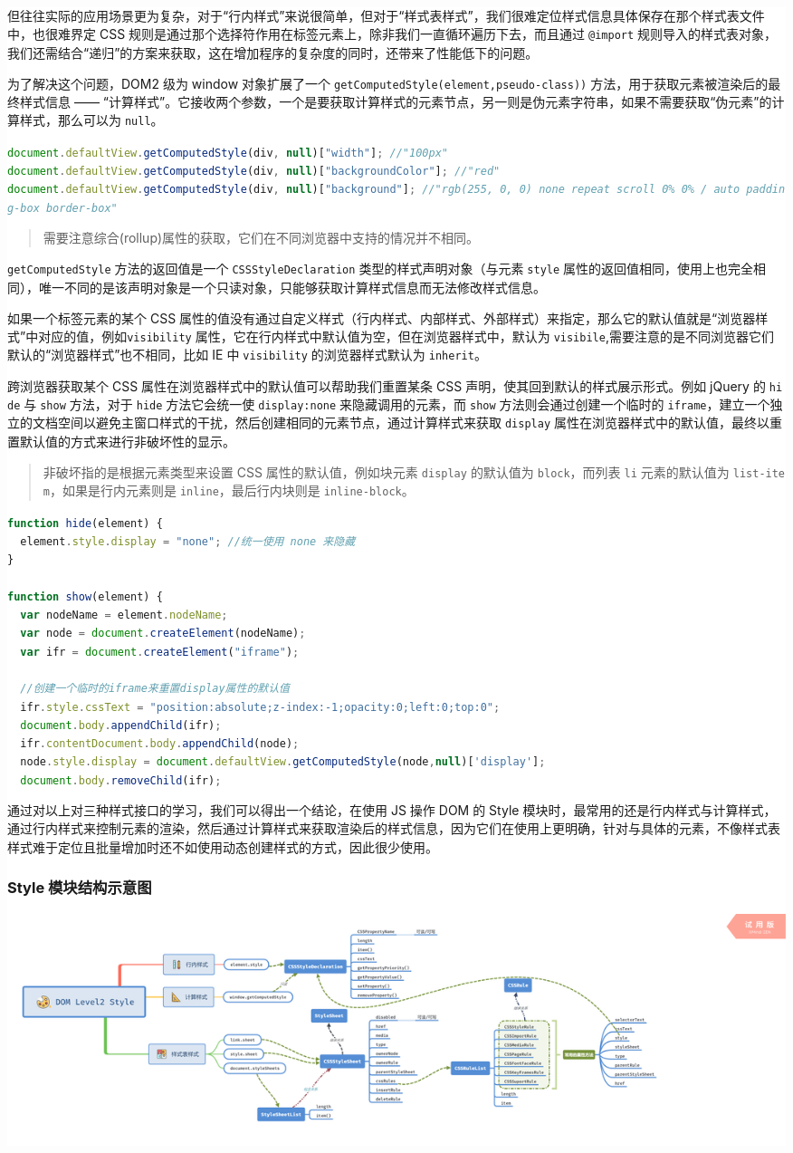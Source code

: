 但往往实际的应用场景更为复杂，对于“行内样式”来说很简单，但对于“样式表样式”，我们很难定位样式信息具体保存在那个样式表文件中，也很难界定 CSS 规则是通过那个选择符作用在标签元素上，除非我们一直循环遍历下去，而且通过 `@import` 规则导入的样式表对象，我们还需结合“递归”的方案来获取，这在增加程序的复杂度的同时，还带来了性能低下的问题。

为了解决这个问题，DOM2 级为 window 对象扩展了一个 `getComputedStyle(element,pseudo-class))` 方法，用于获取元素被渲染后的最终样式信息 —— “计算样式”。它接收两个参数，一个是要获取计算样式的元素节点，另一则是伪元素字符串，如果不需要获取“伪元素”的计算样式，那么可以为 `null`。

```js
document.defaultView.getComputedStyle(div, null)["width"]; //"100px"
document.defaultView.getComputedStyle(div, null)["backgroundColor"]; //"red"
document.defaultView.getComputedStyle(div, null)["background"]; //"rgb(255, 0, 0) none repeat scroll 0% 0% / auto padding-box border-box"
```

> 需要注意综合(rollup)属性的获取，它们在不同浏览器中支持的情况并不相同。

`getComputedStyle` 方法的返回值是一个 `CSSStyleDeclaration` 类型的样式声明对象（与元素 `style` 属性的返回值相同，使用上也完全相同），唯一不同的是该声明对象是一个只读对象，只能够获取计算样式信息而无法修改样式信息。

如果一个标签元素的某个 CSS 属性的值没有通过自定义样式（行内样式、内部样式、外部样式）来指定，那么它的默认值就是“浏览器样式”中对应的值，例如`visibility` 属性，它在行内样式中默认值为空，但在浏览器样式中，默认为 `visibile`,需要注意的是不同浏览器它们默认的“浏览器样式”也不相同，比如 IE 中 `visibility` 的浏览器样式默认为 `inherit`。

跨浏览器获取某个 CSS 属性在浏览器样式中的默认值可以帮助我们重置某条 CSS 声明，使其回到默认的样式展示形式。例如 jQuery 的 `hide` 与 `show` 方法，对于 `hide` 方法它会统一使 `display:none` 来隐藏调用的元素，而 `show` 方法则会通过创建一个临时的 `iframe`，建立一个独立的文档空间以避免主窗口样式的干扰，然后创建相同的元素节点，通过计算样式来获取 `display` 属性在浏览器样式中的默认值，最终以重置默认值的方式来进行非破坏性的显示。

> 非破坏指的是根据元素类型来设置 CSS 属性的默认值，例如块元素 `display` 的默认值为 `block`，而列表 `li` 元素的默认值为 `list-item`，如果是行内元素则是 `inline`，最后行内块则是 `inline-block`。

```js
function hide(element) {
  element.style.display = "none"; //统一使用 none 来隐藏
}

function show(element) {
  var nodeName = element.nodeName;
  var node = document.createElement(nodeName);
  var ifr = document.createElement("iframe");

  //创建一个临时的iframe来重置display属性的默认值
  ifr.style.cssText = "position:absolute;z-index:-1;opacity:0;left:0;top:0";
  document.body.appendChild(ifr);
  ifr.contentDocument.body.appendChild(node);
  node.style.display = document.defaultView.getComputedStyle(node,null)['display'];
  document.body.removeChild(ifr);
```

通过对以上对三种样式接口的学习，我们可以得出一个结论，在使用 JS 操作 DOM 的 Style 模块时，最常用的还是行内样式与计算样式，通过行内样式来控制元素的渲染，然后通过计算样式来获取渲染后的样式信息，因为它们在使用上更明确，针对与具体的元素，不像样式表样式难于定位且批量增加时还不如使用动态创建样式的方式，因此很少使用。

### Style 模块结构示意图

![DOM2 - Style](./images/style.png)
